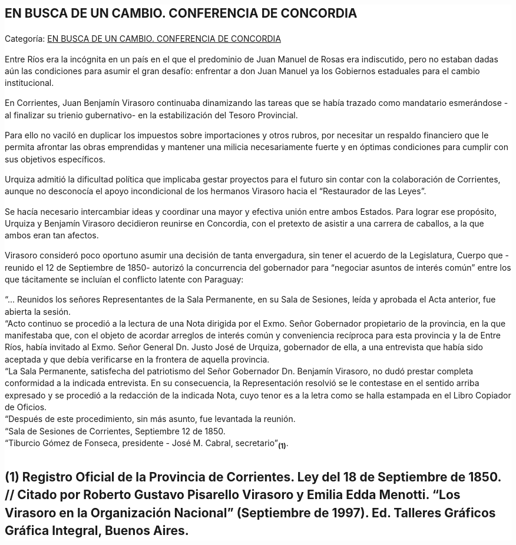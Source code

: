 ## EN BUSCA DE UN CAMBIO. CONFERENCIA DE CONCORDIA

Categoría: [EN BUSCA DE UN CAMBIO. CONFERENCIA DE CONCORDIA](http://descubrircorrientes.com.ar/2012/index.php/3536-historia-desde-1814-hasta-la-guerra-de-la-triple-alianza/de-beron-de-astrada-a-latorre-guerra-contra-la-dictadura-rosista-1837-1852/en-busca-de-un-cambio-conferencia-de-concordia)

Entre Ríos era la incógnita en un país en el que el predominio de Juan Manuel de Rosas era indiscutido, pero no estaban dadas aún las condiciones para asumir el gran desafío: enfrentar a don Juan Manuel ya los Gobiernos estaduales para el cambio institucional.

En Corrientes, Juan Benjamín Virasoro continuaba dinamizando las tareas que se había trazado como mandatario esmerándose -al finalizar su trienio gubernativo- en la estabilización del Tesoro Provincial.

Para ello no vaciló en duplicar los impuestos sobre importaciones y otros rubros, por necesitar un respaldo financiero que le permita afrontar las obras emprendidas y mantener una milicia necesariamente fuerte y en óptimas condiciones para cumplir con sus objetivos específicos.

Urquiza admitió la dificultad política que implicaba gestar proyectos para el futuro sin contar con la colaboración de Corrientes, aunque no desconocía el apoyo incondicional de los hermanos Virasoro hacia el “Restaurador de las Leyes”.

Se hacía necesario intercambiar ideas y coordinar una mayor y efectiva unión entre ambos Estados. Para lograr ese propósito, Urquiza y Benjamín Virasoro decidieron reunirse en Concordia, con el pretexto de asistir a una carrera de caballos, a la que ambos eran tan afectos.

Virasoro consideró poco oportuno asumir una decisión de tanta envergadura, sin tener el acuerdo de la Legislatura, Cuerpo que -reunido el 12 de Septiembre de 1850- autorizó la concurrencia del gobernador para “negociar asuntos de interés común” entre los que tácitamente se incluían el conflicto latente con Paraguay:

“... Reunidos los señores Representantes de la Sala Permanente, en su Sala de Sesiones, leída y aprobada el Acta anterior, fue abierta la sesión.  
“Acto continuo se procedió a la lectura de una Nota dirigida por el Exmo. Señor Gobernador propietario de la provincia, en la que manifestaba que, con el objeto de acordar arreglos de interés común y conveniencia recíproca para esta provincia y la de Entre Ríos, había invitado al Exmo. Señor General Dn. Justo José de Urquiza, gobernador de ella, a una entrevista que había sido aceptada y que debía verificarse en la frontera de aquella provincia.  
“La Sala Permanente, satisfecha del patriotismo del Señor Gobernador Dn. Benjamín Virasoro, no dudó prestar completa conformidad a la indicada entrevista. En su consecuencia, la Representación resolvió se le contestase en el sentido arriba expresado y se procedió a la redacción de la indicada Nota, cuyo tenor es a la letra como se halla estampada en el Libro Copiador de Oficios.  
“Después de este procedimiento, sin más asunto, fue levantada la reunión.  
“Sala de Sesiones de Corrientes, Septiembre 12 de 1850.  
“Tiburcio Gómez de Fonseca, presidente - José M. Cabral, secretario”<sub><strong>(1)</strong></sub>.

## **(1)** Registro Oficial de la Provincia de Corrientes. Ley del 18 de Septiembre de 1850. // Citado por Roberto Gustavo Pisarello Virasoro y Emilia Edda Menotti. “Los Virasoro en la Organización Nacional” (Septiembre de 1997). Ed. Talleres Gráficos Gráfica Integral, Buenos Aires.
